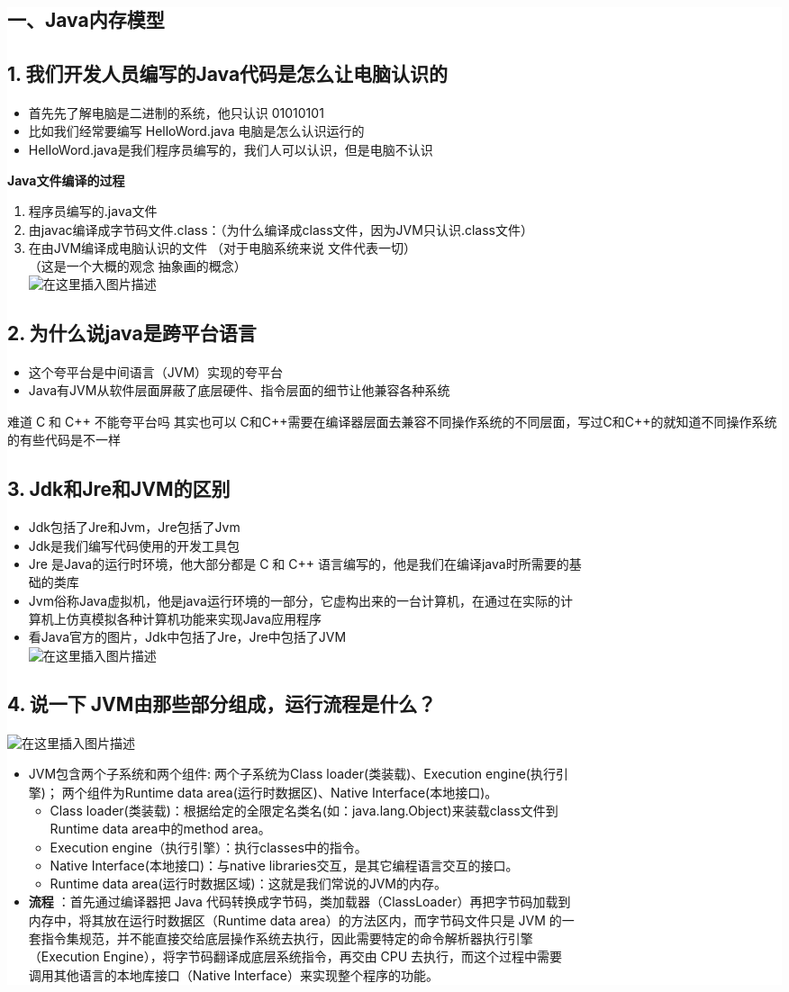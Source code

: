 ## 一、Java内存模型

## 1\. 我们开发人员编写的Java代码是怎么让电脑认识的

+   首先先了解电脑是二进制的系统，他只认识 01010101
+   比如我们经常要编写 HelloWord.java 电脑是怎么认识运行的
+   HelloWord.java是我们程序员编写的，我们人可以认识，但是电脑不认识

**Java文件编译的过程**

1.  程序员编写的.java文件
2.  由javac编译成字节码文件.class：（为什么编译成class文件，因为JVM只认识.class文件）
3.  在由JVM编译成电脑认识的文件 （对于电脑系统来说 文件代表一切）  
    （这是一个大概的观念 抽象画的概念）  
    ![在这里插入图片描述](https://img-blog.csdnimg.cn/5b146efef5284017ba7fd629a8320cea.png)

## 2\. 为什么说java是跨平台语言

+   这个夸平台是中间语言（JVM）实现的夸平台
+   Java有JVM从软件层面屏蔽了底层硬件、指令层面的细节让他兼容各种系统

难道 C 和 C++ 不能夸平台吗 其实也可以 C和C++需要在编译器层面去兼容不同操作系统的不同层面，写过C和C++的就知道不同操作系统的有些代码是不一样

## 3\. Jdk和Jre和JVM的区别

+   Jdk包括了Jre和Jvm，Jre包括了Jvm
+   Jdk是我们编写代码使用的开发工具包
+   Jre 是Java的运行时环境，他大部分都是 C 和 C++ 语言编写的，他是我们在编译java时所需要的基  
    础的类库
+   Jvm俗称Java虚拟机，他是java运行环境的一部分，它虚构出来的一台计算机，在通过在实际的计  
    算机上仿真模拟各种计算机功能来实现Java应用程序
+   看Java官方的图片，Jdk中包括了Jre，Jre中包括了JVM  
    ![在这里插入图片描述](https://img-blog.csdnimg.cn/fe18307bd47b4eee84a5af0b1d95ccdf.png)

## 4\. 说一下 JVM由那些部分组成，运行流程是什么？

![在这里插入图片描述](https://img-blog.csdnimg.cn/ea27b97252e9415598cec81055d6b313.png)

+   JVM包含两个子系统和两个组件: 两个子系统为Class loader(类装载)、Execution engine(执行引  
    擎)； 两个组件为Runtime data area(运行时数据区)、Native Interface(本地接口)。
    +   Class loader(类装载)：根据给定的全限定名类名(如：java.lang.Object)来装载class文件到  
        Runtime data area中的method area。
    +   Execution engine（执行引擎）：执行classes中的指令。
    +   Native Interface(本地接口)：与native libraries交互，是其它编程语言交互的接口。
    +   Runtime data area(运行时数据区域)：这就是我们常说的JVM的内存。
+   **流程** ：首先通过编译器把 Java 代码转换成字节码，类加载器（ClassLoader）再把字节码加载到  
    内存中，将其放在运行时数据区（Runtime data area）的方法区内，而字节码文件只是 JVM 的一  
    套指令集规范，并不能直接交给底层操作系统去执行，因此需要特定的命令解析器执行引擎  
    （Execution Engine），将字节码翻译成底层系统指令，再交由 CPU 去执行，而这个过程中需要  
    调用其他语言的本地库接口（Native Interface）来实现整个程序的功能。
